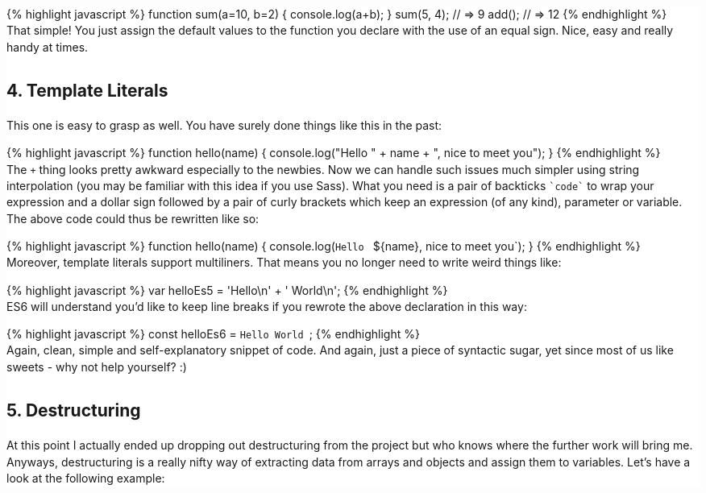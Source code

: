 {% highlight javascript %}
function sum(a=10, b=2) {
  console.log(a+b);
}
sum(5, 4); // => 9
add(); // => 12
{% endhighlight %}<br>
That simple! You just assign the default values to the function you declare with the use of an equal sign. Nice, easy and really handy at times.

## 4. Template Literals 

This one is easy to grasp as well. You have surely done things like this in the past:

{% highlight javascript %}
function hello(name) {
    console.log("Hello " + name + ", nice to meet you");
}
{% endhighlight %}<br>
The `+` thing looks pretty awkward especially to the newbies. Now we can handle such issues much simpler using string interpolation (you may be familiar with this idea if you use Sass). What you need is a pair of backticks `` `code` `` to wrap your expression and a dollar sign followed by a pair of curly brackets which keep an expression (of any kind), parameter or variable. The above code could thus be rewritten like so:

{% highlight javascript %}
function hello(name) {
    console.log(`Hello ` ${name}, nice to meet you`);
}
{% endhighlight %}<br>
Moreover, template literals support multiliners. That means you no longer need to write weird things like:

{% highlight javascript %}
var helloEs5 = 'Hello\n' +
'  World\n';
{% endhighlight %}<br>
ES6 will understand you’d like to keep line breaks if you rewrote the above declaration in this way:

{% highlight javascript %}
const helloEs6 = `Hello
  World
`;
{% endhighlight %}<br>
Again, clean, simple and self-explanatory snippet of code. And again, just a piece of syntactic sugar, yet since most of us like sweets - why not help yourself? :)

## 5. Destructuring

At this point I actually ended up dropping out destructuring from the project but who knows where the further work will bring me. Anyways, destructuring is a really nifty way of extracting data from arrays and objects and assign them to variables. Let’s have a look at the following example:
